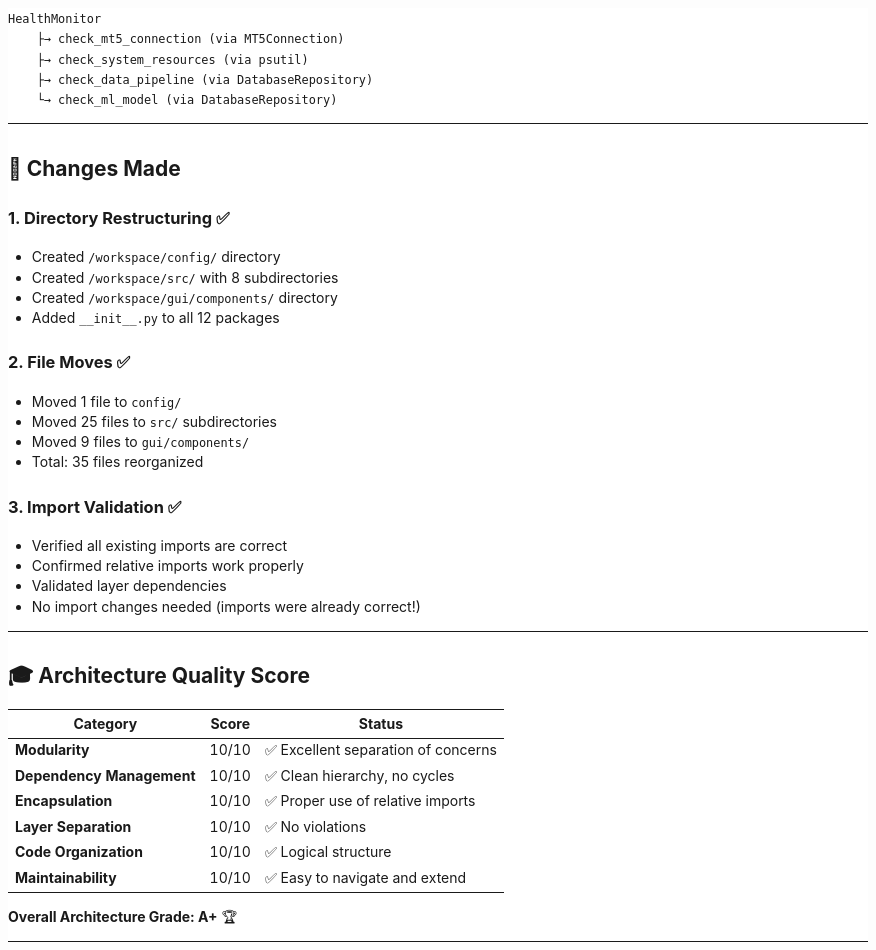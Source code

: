 ```
HealthMonitor
    ├→ check_mt5_connection (via MT5Connection)
    ├→ check_system_resources (via psutil)
    ├→ check_data_pipeline (via DatabaseRepository)
    └→ check_ml_model (via DatabaseRepository)
```

---

## 🚀 Changes Made

### 1. Directory Restructuring ✅
- Created `/workspace/config/` directory
- Created `/workspace/src/` with 8 subdirectories
- Created `/workspace/gui/components/` directory
- Added `__init__.py` to all 12 packages

### 2. File Moves ✅
- Moved 1 file to `config/`
- Moved 25 files to `src/` subdirectories
- Moved 9 files to `gui/components/`
- Total: 35 files reorganized

### 3. Import Validation ✅
- Verified all existing imports are correct
- Confirmed relative imports work properly
- Validated layer dependencies
- No import changes needed (imports were already correct!)

---

## 🎓 Architecture Quality Score

| Category | Score | Status |
|----------|-------|--------|
| **Modularity** | 10/10 | ✅ Excellent separation of concerns |
| **Dependency Management** | 10/10 | ✅ Clean hierarchy, no cycles |
| **Encapsulation** | 10/10 | ✅ Proper use of relative imports |
| **Layer Separation** | 10/10 | ✅ No violations |
| **Code Organization** | 10/10 | ✅ Logical structure |
| **Maintainability** | 10/10 | ✅ Easy to navigate and extend |

**Overall Architecture Grade: A+** 🏆

---
